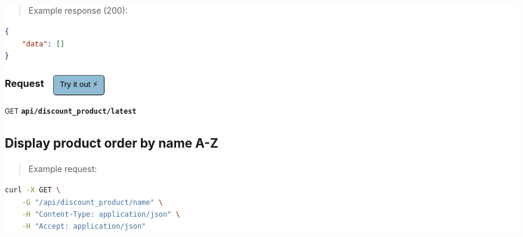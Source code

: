 
> Example response (200):

```json
{
    "data": []
}
```
<div id="execution-results-GETapi-discount_product-latest" hidden>
    <blockquote>Received response<span id="execution-response-status-GETapi-discount_product-latest"></span>:</blockquote>
    <pre class="json"><code id="execution-response-content-GETapi-discount_product-latest"></code></pre>
</div>
<div id="execution-error-GETapi-discount_product-latest" hidden>
    <blockquote>Request failed with error:</blockquote>
    <pre><code id="execution-error-message-GETapi-discount_product-latest"></code></pre>
</div>
<form id="form-GETapi-discount_product-latest" data-method="GET" data-path="api/discount_product/latest" data-authed="0" data-hasfiles="0" data-headers='{"Content-Type":"application\/json","Accept":"application\/json"}' onsubmit="event.preventDefault(); executeTryOut('GETapi-discount_product-latest', this);">
<h3>
    Request&nbsp;&nbsp;&nbsp;
        <button type="button" style="background-color: #8fbcd4; padding: 5px 10px; border-radius: 5px; border-width: thin;" id="btn-tryout-GETapi-discount_product-latest" onclick="tryItOut('GETapi-discount_product-latest');">Try it out ⚡</button>
    <button type="button" style="background-color: #c97a7e; padding: 5px 10px; border-radius: 5px; border-width: thin;" id="btn-canceltryout-GETapi-discount_product-latest" onclick="cancelTryOut('GETapi-discount_product-latest');" hidden>Cancel</button>&nbsp;&nbsp;
    <button type="submit" style="background-color: #6ac174; padding: 5px 10px; border-radius: 5px; border-width: thin;" id="btn-executetryout-GETapi-discount_product-latest" hidden>Send Request 💥</button>
    </h3>
<p>
<small class="badge badge-green">GET</small>
 <b><code>api/discount_product/latest</code></b>
</p>
</form>


## Display product order by name A-Z




> Example request:

```bash
curl -X GET \
    -G "/api/discount_product/name" \
    -H "Content-Type: application/json" \
    -H "Accept: application/json"
```
